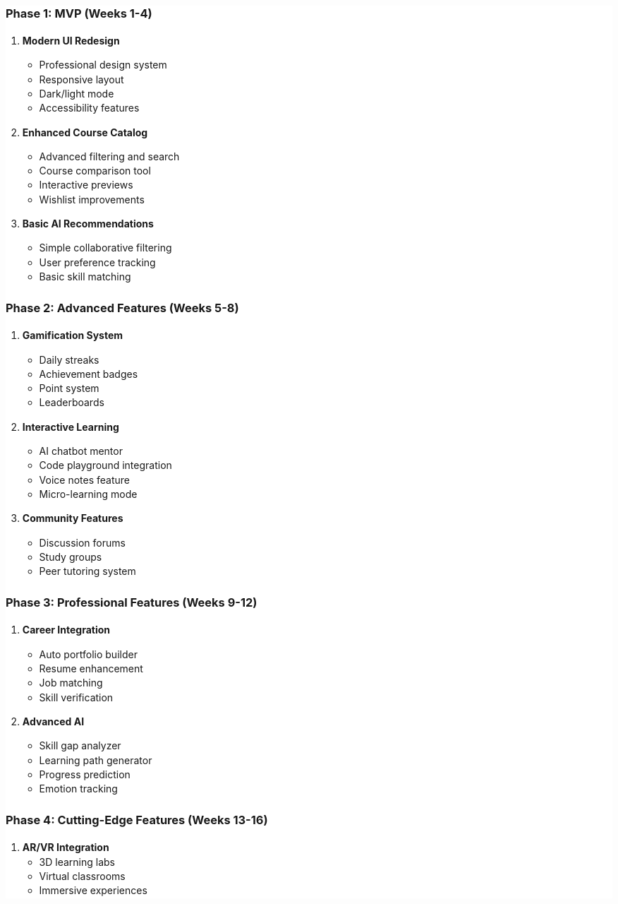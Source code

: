 ### Phase 1: MVP (Weeks 1-4)
1. **Modern UI Redesign**
   - Professional design system
   - Responsive layout
   - Dark/light mode
   - Accessibility features

2. **Enhanced Course Catalog**
   - Advanced filtering and search
   - Course comparison tool
   - Interactive previews
   - Wishlist improvements

3. **Basic AI Recommendations**
   - Simple collaborative filtering
   - User preference tracking
   - Basic skill matching

### Phase 2: Advanced Features (Weeks 5-8)
1. **Gamification System**
   - Daily streaks
   - Achievement badges
   - Point system
   - Leaderboards

2. **Interactive Learning**
   - AI chatbot mentor
   - Code playground integration
   - Voice notes feature
   - Micro-learning mode

3. **Community Features**
   - Discussion forums
   - Study groups
   - Peer tutoring system

### Phase 3: Professional Features (Weeks 9-12)
1. **Career Integration**
   - Auto portfolio builder
   - Resume enhancement
   - Job matching
   - Skill verification

2. **Advanced AI**
   - Skill gap analyzer
   - Learning path generator
   - Progress prediction
   - Emotion tracking

### Phase 4: Cutting-Edge Features (Weeks 13-16)
1. **AR/VR Integration**
   - 3D learning labs
   - Virtual classrooms
   - Immersive experiences
